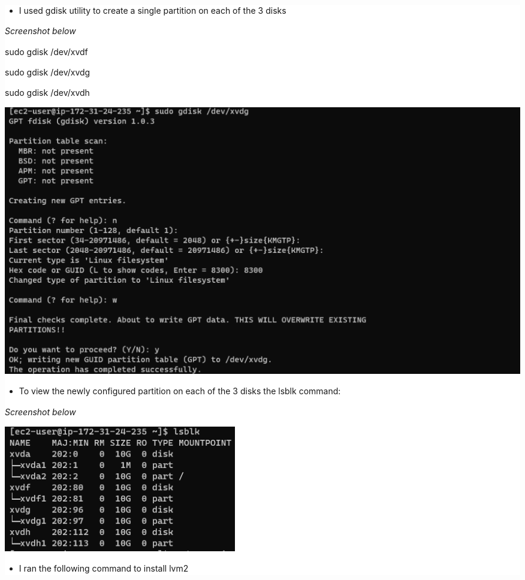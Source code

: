 - I used gdisk utility to create a single partition on each of the 3 disks  

*Screenshot below*

 sudo gdisk /dev/xvdf

 sudo gdisk /dev/xvdg

 sudo gdisk /dev/xvdh

 


![pic3a](./images/pic3a.png)

- To view the newly configured partition on each of the 3 disks the lsblk command:

*Screenshot below*

![pic4a](./images/pic4a.png)

- I ran the following command to install lvm2
